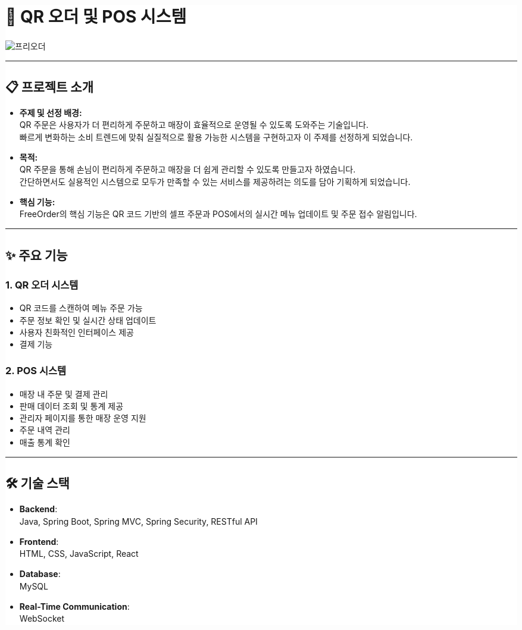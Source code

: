 # 🛒 **QR 오더 및 POS 시스템**  

![프리오더](https://github.com/user-attachments/assets/3c76453a-77bb-4d89-ad5e-8a9339c8d042)  

---

## 📋 **프로젝트 소개**  

- **주제 및 선정 배경:**  
  QR 주문은 사용자가 더 편리하게 주문하고 매장이 효율적으로 운영될 수 있도록 도와주는 기술입니다.  
  빠르게 변화하는 소비 트렌드에 맞춰 실질적으로 활용 가능한 시스템을 구현하고자 이 주제를 선정하게 되었습니다.  

- **목적:**  
  QR 주문을 통해 손님이 편리하게 주문하고 매장을 더 쉽게 관리할 수 있도록 만들고자 하였습니다.  
  간단하면서도 실용적인 시스템으로 모두가 만족할 수 있는 서비스를 제공하려는 의도를 담아 기획하게 되었습니다.  

- **핵심 기능:**  
  FreeOrder의 핵심 기능은 QR 코드 기반의 셀프 주문과 POS에서의 실시간 메뉴 업데이트 및 주문 접수 알림입니다.  

---

## ✨ **주요 기능**  

### **1. QR 오더 시스템**  
- QR 코드를 스캔하여 메뉴 주문 가능  
- 주문 정보 확인 및 실시간 상태 업데이트  
- 사용자 친화적인 인터페이스 제공  
- 결제 기능  

### **2. POS 시스템**  
- 매장 내 주문 및 결제 관리  
- 판매 데이터 조회 및 통계 제공  
- 관리자 페이지를 통한 매장 운영 지원  
- 주문 내역 관리  
- 매출 통계 확인  

---

## 🛠️ **기술 스택**  

- **Backend**:  
  Java, Spring Boot, Spring MVC, Spring Security, RESTful API

- **Frontend**:  
  HTML, CSS, JavaScript, React

- **Database**:  
  MySQL  

- **Real-Time Communication**:  
  WebSocket  
